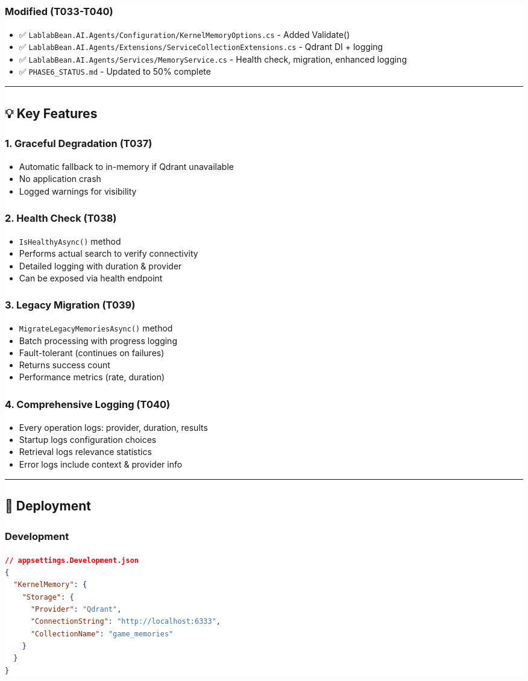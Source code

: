### Modified (T033-T040)

- ✅ `LablabBean.AI.Agents/Configuration/KernelMemoryOptions.cs` - Added Validate()
- ✅ `LablabBean.AI.Agents/Extensions/ServiceCollectionExtensions.cs` - Qdrant DI + logging
- ✅ `LablabBean.AI.Agents/Services/MemoryService.cs` - Health check, migration, enhanced logging
- ✅ `PHASE6_STATUS.md` - Updated to 50% complete

---

## 💡 Key Features

### 1. **Graceful Degradation** (T037)

- Automatic fallback to in-memory if Qdrant unavailable
- No application crash
- Logged warnings for visibility

### 2. **Health Check** (T038)

- `IsHealthyAsync()` method
- Performs actual search to verify connectivity
- Detailed logging with duration & provider
- Can be exposed via health endpoint

### 3. **Legacy Migration** (T039)

- `MigrateLegacyMemoriesAsync()` method
- Batch processing with progress logging
- Fault-tolerant (continues on failures)
- Returns success count
- Performance metrics (rate, duration)

### 4. **Comprehensive Logging** (T040)

- Every operation logs: provider, duration, results
- Startup logs configuration choices
- Retrieval logs relevance statistics
- Error logs include context & provider info

---

## 🚀 Deployment

### Development

```json
// appsettings.Development.json
{
  "KernelMemory": {
    "Storage": {
      "Provider": "Qdrant",
      "ConnectionString": "http://localhost:6333",
      "CollectionName": "game_memories"
    }
  }
}
```
